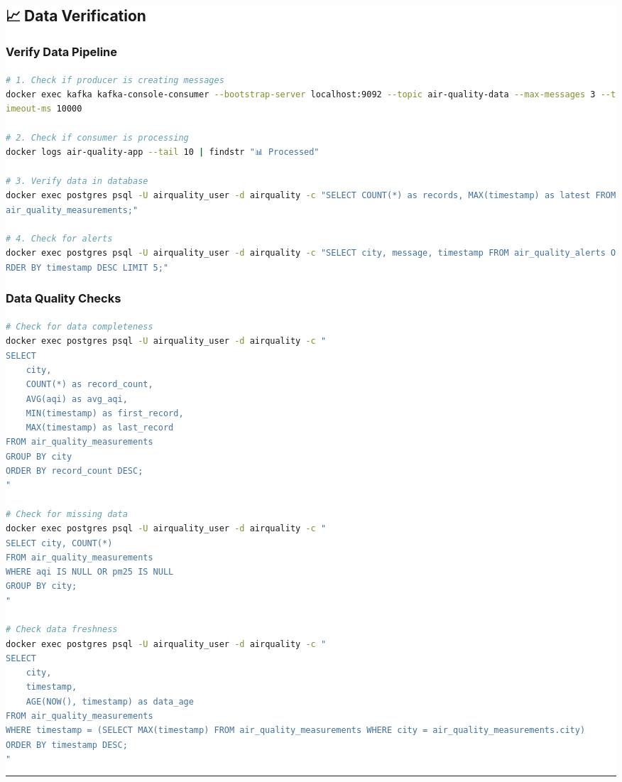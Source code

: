 
## 📈 **Data Verification**

### **Verify Data Pipeline**
```bash
# 1. Check if producer is creating messages
docker exec kafka kafka-console-consumer --bootstrap-server localhost:9092 --topic air-quality-data --max-messages 3 --timeout-ms 10000

# 2. Check if consumer is processing
docker logs air-quality-app --tail 10 | findstr "📊 Processed"

# 3. Verify data in database
docker exec postgres psql -U airquality_user -d airquality -c "SELECT COUNT(*) as records, MAX(timestamp) as latest FROM air_quality_measurements;"

# 4. Check for alerts
docker exec postgres psql -U airquality_user -d airquality -c "SELECT city, message, timestamp FROM air_quality_alerts ORDER BY timestamp DESC LIMIT 5;"
```

### **Data Quality Checks**
```bash
# Check for data completeness
docker exec postgres psql -U airquality_user -d airquality -c "
SELECT 
    city,
    COUNT(*) as record_count,
    AVG(aqi) as avg_aqi,
    MIN(timestamp) as first_record,
    MAX(timestamp) as last_record
FROM air_quality_measurements 
GROUP BY city 
ORDER BY record_count DESC;
"

# Check for missing data
docker exec postgres psql -U airquality_user -d airquality -c "
SELECT city, COUNT(*) 
FROM air_quality_measurements 
WHERE aqi IS NULL OR pm25 IS NULL 
GROUP BY city;
"

# Check data freshness
docker exec postgres psql -U airquality_user -d airquality -c "
SELECT 
    city,
    timestamp,
    AGE(NOW(), timestamp) as data_age
FROM air_quality_measurements 
WHERE timestamp = (SELECT MAX(timestamp) FROM air_quality_measurements WHERE city = air_quality_measurements.city)
ORDER BY timestamp DESC;
"
```

---